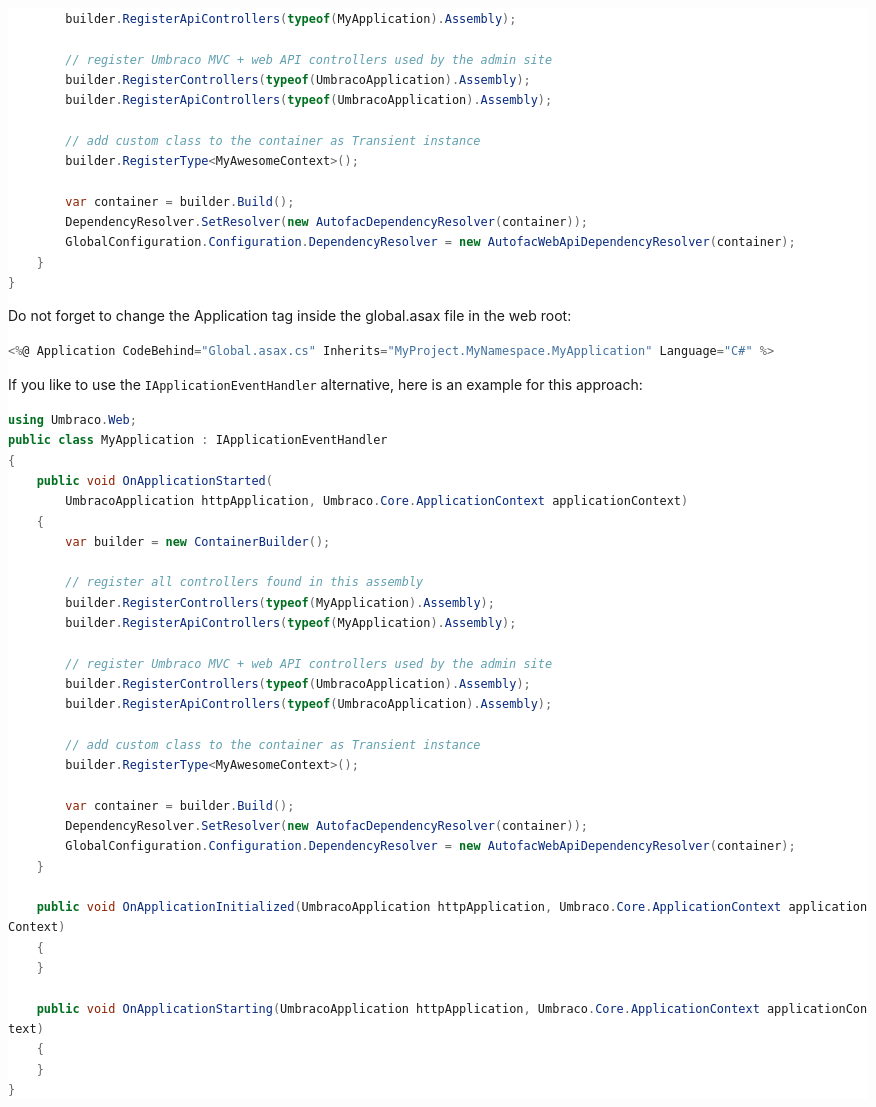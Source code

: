 ```csharp
        builder.RegisterApiControllers(typeof(MyApplication).Assembly);

        // register Umbraco MVC + web API controllers used by the admin site
        builder.RegisterControllers(typeof(UmbracoApplication).Assembly);
        builder.RegisterApiControllers(typeof(UmbracoApplication).Assembly);

        // add custom class to the container as Transient instance
        builder.RegisterType<MyAwesomeContext>();

        var container = builder.Build();
        DependencyResolver.SetResolver(new AutofacDependencyResolver(container));
        GlobalConfiguration.Configuration.DependencyResolver = new AutofacWebApiDependencyResolver(container);
    }
}
```

Do not forget to change the Application tag inside the global.asax file in the web root:

```csharp
<%@ Application CodeBehind="Global.asax.cs" Inherits="MyProject.MyNamespace.MyApplication" Language="C#" %>
```

If you like to use the `IApplicationEventHandler` alternative, here is an example for this approach:

```csharp
using Umbraco.Web;
public class MyApplication : IApplicationEventHandler
{
    public void OnApplicationStarted(
        UmbracoApplication httpApplication, Umbraco.Core.ApplicationContext applicationContext)
    {
        var builder = new ContainerBuilder();

        // register all controllers found in this assembly
        builder.RegisterControllers(typeof(MyApplication).Assembly);
        builder.RegisterApiControllers(typeof(MyApplication).Assembly);

        // register Umbraco MVC + web API controllers used by the admin site
        builder.RegisterControllers(typeof(UmbracoApplication).Assembly);
        builder.RegisterApiControllers(typeof(UmbracoApplication).Assembly);

        // add custom class to the container as Transient instance
        builder.RegisterType<MyAwesomeContext>();

        var container = builder.Build();
        DependencyResolver.SetResolver(new AutofacDependencyResolver(container));
        GlobalConfiguration.Configuration.DependencyResolver = new AutofacWebApiDependencyResolver(container);
    }

    public void OnApplicationInitialized(UmbracoApplication httpApplication, Umbraco.Core.ApplicationContext applicationContext)
    {
    }

    public void OnApplicationStarting(UmbracoApplication httpApplication, Umbraco.Core.ApplicationContext applicationContext)
    {
    }
}
```
